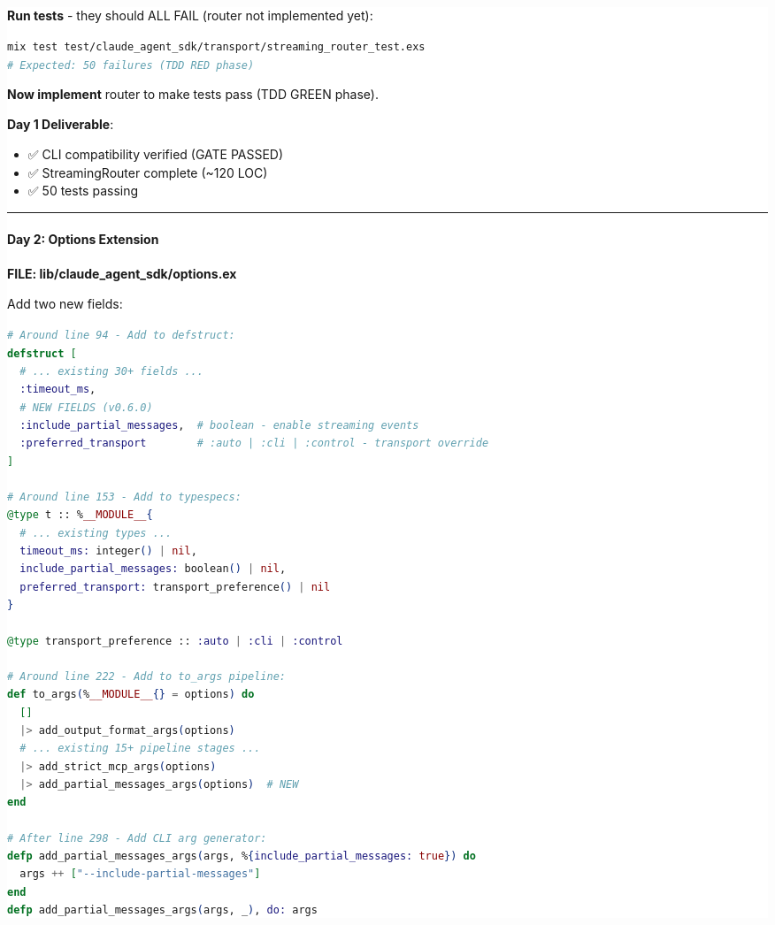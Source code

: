 **Run tests** - they should ALL FAIL (router not implemented yet):

```bash
mix test test/claude_agent_sdk/transport/streaming_router_test.exs
# Expected: 50 failures (TDD RED phase)
```

**Now implement** router to make tests pass (TDD GREEN phase).

**Day 1 Deliverable**:
- ✅ CLI compatibility verified (GATE PASSED)
- ✅ StreamingRouter complete (~120 LOC)
- ✅ 50 tests passing

---

#### Day 2: Options Extension

**FILE: lib/claude_agent_sdk/options.ex**

Add two new fields:

```elixir
# Around line 94 - Add to defstruct:
defstruct [
  # ... existing 30+ fields ...
  :timeout_ms,
  # NEW FIELDS (v0.6.0)
  :include_partial_messages,  # boolean - enable streaming events
  :preferred_transport        # :auto | :cli | :control - transport override
]

# Around line 153 - Add to typespecs:
@type t :: %__MODULE__{
  # ... existing types ...
  timeout_ms: integer() | nil,
  include_partial_messages: boolean() | nil,
  preferred_transport: transport_preference() | nil
}

@type transport_preference :: :auto | :cli | :control

# Around line 222 - Add to to_args pipeline:
def to_args(%__MODULE__{} = options) do
  []
  |> add_output_format_args(options)
  # ... existing 15+ pipeline stages ...
  |> add_strict_mcp_args(options)
  |> add_partial_messages_args(options)  # NEW
end

# After line 298 - Add CLI arg generator:
defp add_partial_messages_args(args, %{include_partial_messages: true}) do
  args ++ ["--include-partial-messages"]
end
defp add_partial_messages_args(args, _), do: args
```
